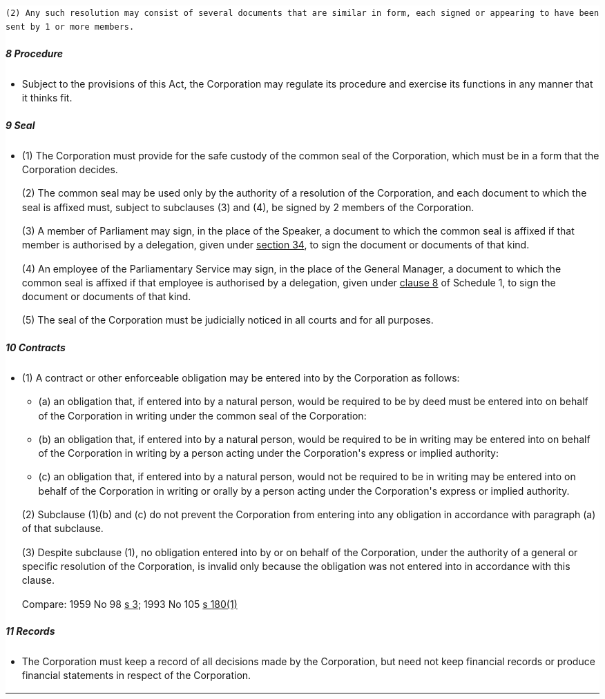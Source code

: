     (2) Any such resolution may consist of several documents that are similar in form, each signed or appearing to have been sent by 1 or more members.

##### 8 Procedure
    
*   Subject to the provisions of this Act, the Corporation may regulate its procedure and exercise its functions in any manner that it thinks fit.

##### 9 Seal
    
*   (1) The Corporation must provide for the safe custody of the common seal of the Corporation, which must be in a form that the Corporation decides.
    
    (2) The common seal may be used only by the authority of a resolution of the Corporation, and each document to which the seal is affixed must, subject to subclauses (3) and (4), be signed by 2 members of the Corporation.
    
    (3) A member of Parliament may sign, in the place of the Speaker, a document to which the common seal is affixed if that member is authorised by a delegation, given under [section 34][58], to sign the document or documents of that kind.
    
    (4) An employee of the Parliamentary Service may sign, in the place of the General Manager, a document to which the common seal is affixed if that employee is authorised by a delegation, given under [clause 8][130] of Schedule 1, to sign the document or documents of that kind.
    
    (5) The seal of the Corporation must be judicially noticed in all courts and for all purposes.

##### 10 Contracts
    
*   (1) A contract or other enforceable obligation may be entered into by the Corporation as follows:
        
    *   (a) an obligation that, if entered into by a natural person, would be required to be by deed must be entered into on behalf of the Corporation in writing under the common seal of the Corporation:
    
    *   (b) an obligation that, if entered into by a natural person, would be required to be in writing may be entered into on behalf of the Corporation in writing by a person acting under the Corporation's express or implied authority:
    
    *   (c) an obligation that, if entered into by a natural person, would not be required to be in writing may be entered into on behalf of the Corporation in writing or orally by a person acting under the Corporation's express or implied authority.
    
    (2) Subclause (1)(b) and (c) do not prevent the Corporation from entering into any obligation in accordance with paragraph (a) of that subclause.
    
    (3) Despite subclause (1), no obligation entered into by or on behalf of the Corporation, under the authority of a general or specific resolution of the Corporation, is invalid only because the obligation was not entered into in accordance with this clause.
    
    Compare: 1959 No 98 [s 3][144]; 1993 No 105 [s 180(1)][145]

##### 11 Records
    
*   The Corporation must keep a record of all decisions made by the Corporation, but need not keep financial records or produce financial statements in respect of the Corporation.

---


[0]: http://www.legislation.govt.nz/act/public/2000/0017/latest/link.aspx?id=DLM2998524
[1]: http://www.legislation.govt.nz/act/public/2000/0017/latest/whole.html#DLM55843
[2]: http://www.legislation.govt.nz/act/public/2000/0017/latest/whole.html#DLM55844
[3]: http://www.legislation.govt.nz/act/public/2000/0017/latest/whole.html#DLM55845
[4]: http://www.legislation.govt.nz/act/public/2000/0017/latest/whole.html#DLM3517600
[5]: http://www.legislation.govt.nz/act/public/2000/0017/latest/whole.html#DLM55846
[6]: http://www.legislation.govt.nz/act/public/2000/0017/latest/whole.html#DLM3519015
[7]: http://www.legislation.govt.nz/act/public/2000/0017/latest/whole.html#DLM3519017
[8]: http://www.legislation.govt.nz/act/public/2000/0017/latest/whole.html#DLM3519020
[9]: http://www.legislation.govt.nz/act/public/2000/0017/latest/whole.html#DLM3519021
[10]: http://www.legislation.govt.nz/act/public/2000/0017/latest/whole.html#DLM3519022
[11]: http://www.legislation.govt.nz/act/public/2000/0017/latest/whole.html#DLM3519034
[12]: http://www.legislation.govt.nz/act/public/2000/0017/latest/whole.html#DLM55879
[13]: http://www.legislation.govt.nz/act/public/2000/0017/latest/whole.html#DLM55880
[14]: http://www.legislation.govt.nz/act/public/2000/0017/latest/whole.html#DLM55881
[15]: http://www.legislation.govt.nz/act/public/2000/0017/latest/whole.html#DLM55882
[16]: http://www.legislation.govt.nz/act/public/2000/0017/latest/whole.html#DLM55883
[17]: http://www.legislation.govt.nz/act/public/2000/0017/latest/whole.html#DLM55884
[18]: http://www.legislation.govt.nz/act/public/2000/0017/latest/whole.html#DLM55885
[19]: http://www.legislation.govt.nz/act/public/2000/0017/latest/whole.html#DLM55886
[20]: http://www.legislation.govt.nz/act/public/2000/0017/latest/whole.html#DLM1509601
[21]: http://www.legislation.govt.nz/act/public/2000/0017/latest/whole.html#DLM1509602
[22]: http://www.legislation.govt.nz/act/public/2000/0017/latest/whole.html#DLM1509603
[23]: http://www.legislation.govt.nz/act/public/2000/0017/latest/whole.html#DLM1509604
[24]: http://www.legislation.govt.nz/act/public/2000/0017/latest/whole.html#DLM55887
[25]: http://www.legislation.govt.nz/act/public/2000/0017/latest/whole.html#DLM55888
[26]: http://www.legislation.govt.nz/act/public/2000/0017/latest/whole.html#DLM55889
[27]: http://www.legislation.govt.nz/act/public/2000/0017/latest/whole.html#DLM55890
[28]: http://www.legislation.govt.nz/act/public/2000/0017/latest/whole.html#DLM55891
[29]: http://www.legislation.govt.nz/act/public/2000/0017/latest/whole.html#DLM55892
[30]: http://www.legislation.govt.nz/act/public/2000/0017/latest/whole.html#DLM55893
[31]: http://www.legislation.govt.nz/act/public/2000/0017/latest/whole.html#DLM55894
[32]: http://www.legislation.govt.nz/act/public/2000/0017/latest/whole.html#DLM55895
[33]: http://www.legislation.govt.nz/act/public/2000/0017/latest/whole.html#DLM55896
[34]: http://www.legislation.govt.nz/act/public/2000/0017/latest/whole.html#DLM55897
[35]: http://www.legislation.govt.nz/act/public/2000/0017/latest/whole.html#DLM55898
[36]: http://www.legislation.govt.nz/act/public/2000/0017/latest/whole.html#DLM55899
[37]: http://www.legislation.govt.nz/act/public/2000/0017/latest/whole.html#DLM56300
[38]: http://www.legislation.govt.nz/act/public/2000/0017/latest/whole.html#DLM56301
[39]: http://www.legislation.govt.nz/act/public/2000/0017/latest/whole.html#DLM56302
[40]: http://www.legislation.govt.nz/act/public/2000/0017/latest/whole.html#DLM56303
[41]: http://www.legislation.govt.nz/act/public/2000/0017/latest/whole.html#DLM56304
[42]: http://www.legislation.govt.nz/act/public/2000/0017/latest/whole.html#DLM56305
[43]: http://www.legislation.govt.nz/act/public/2000/0017/latest/whole.html#DLM56306
[44]: http://www.legislation.govt.nz/act/public/2000/0017/latest/whole.html#DLM56307
[45]: http://www.legislation.govt.nz/act/public/2000/0017/latest/whole.html#DLM56308
[46]: http://www.legislation.govt.nz/act/public/2000/0017/latest/whole.html#DLM56309
[47]: http://www.legislation.govt.nz/act/public/2000/0017/latest/whole.html#DLM56310
[48]: http://www.legislation.govt.nz/act/public/2000/0017/latest/whole.html#DLM56311
[49]: http://www.legislation.govt.nz/act/public/2000/0017/latest/whole.html#DLM56312
[50]: http://www.legislation.govt.nz/act/public/2000/0017/latest/whole.html#DLM56313
[51]: http://www.legislation.govt.nz/act/public/2000/0017/latest/whole.html#DLM56314
[52]: http://www.legislation.govt.nz/act/public/2000/0017/latest/whole.html#DLM56315
[53]: http://www.legislation.govt.nz/act/public/2000/0017/latest/whole.html#DLM56316
[54]: http://www.legislation.govt.nz/act/public/2000/0017/latest/whole.html#DLM56317
[55]: http://www.legislation.govt.nz/act/public/2000/0017/latest/whole.html#DLM56318
[56]: http://www.legislation.govt.nz/act/public/2000/0017/latest/whole.html#DLM56319
[57]: http://www.legislation.govt.nz/act/public/2000/0017/latest/whole.html#DLM56320
[58]: http://www.legislation.govt.nz/act/public/2000/0017/latest/whole.html#DLM56321
[59]: http://www.legislation.govt.nz/act/public/2000/0017/latest/whole.html#DLM56322
[60]: http://www.legislation.govt.nz/act/public/2000/0017/latest/whole.html#DLM3519038
[61]: http://www.legislation.govt.nz/act/public/2000/0017/latest/whole.html#DLM3519039
[62]: http://www.legislation.govt.nz/act/public/2000/0017/latest/whole.html#DLM56323
[63]: http://www.legislation.govt.nz/act/public/2000/0017/latest/whole.html#DLM56324
[64]: http://www.legislation.govt.nz/act/public/2000/0017/latest/whole.html#DLM56325
[65]: http://www.legislation.govt.nz/act/public/2000/0017/latest/whole.html#DLM56326
[66]: http://www.legislation.govt.nz/act/public/2000/0017/latest/whole.html#DLM56327
[67]: http://www.legislation.govt.nz/act/public/2000/0017/latest/whole.html#DLM56328
[68]: http://www.legislation.govt.nz/act/public/2000/0017/latest/whole.html#DLM56329
[69]: http://www.legislation.govt.nz/act/public/2000/0017/latest/whole.html#DLM56330
[70]: http://www.legislation.govt.nz/act/public/2000/0017/latest/whole.html#DLM56356
[71]: http://www.legislation.govt.nz/act/public/2000/0017/latest/whole.html#DLM56370
[72]: http://www.legislation.govt.nz/act/public/2000/0017/latest/whole.html#DLM56372
[73]: http://www.legislation.govt.nz/act/public/2000/0017/latest/whole.html#DLM56384
[74]: http://www.legislation.govt.nz/act/public/2000/0017/latest/link.aspx?id=DLM3381601
[75]: http://www.legislation.govt.nz/act/public/2000/0017/latest/link.aspx?id=DLM129117
[76]: http://www.legislation.govt.nz/act/public/2000/0017/latest/link.aspx?id=DLM3486918
[77]: http://www.legislation.govt.nz/act/public/2000/0017/latest/link.aspx?id=DLM2926330
[78]: http://www.legislation.govt.nz/act/public/2000/0017/latest/link.aspx?id=DLM4034231
[79]: http://www.legislation.govt.nz/act/public/2000/0017/latest/link.aspx?id=DLM3486924
[80]: http://www.legislation.govt.nz/act/public/2000/0017/latest/link.aspx?id=DLM3130808
[81]: http://www.legislation.govt.nz/act/public/2000/0017/latest/link.aspx?id=DLM4034625
[82]: http://www.legislation.govt.nz/act/public/2000/0017/latest/link.aspx?id=DLM3130823
[83]: http://www.legislation.govt.nz/act/public/2000/0017/latest/link.aspx?id=DLM4034282
[84]: http://www.legislation.govt.nz/act/public/2000/0017/latest/link.aspx?id=DLM4034290
[85]: http://www.legislation.govt.nz/act/public/2000/0017/latest/link.aspx?id=DLM317192
[86]: http://www.legislation.govt.nz/act/public/2000/0017/latest/link.aspx?id=DLM4034299
[87]: http://www.legislation.govt.nz/act/public/2000/0017/latest/link.aspx?id=DLM4034630
[88]: http://www.legislation.govt.nz/act/public/2000/0017/latest/link.aspx?id=DLM3486970
[89]: http://www.legislation.govt.nz/act/public/2000/0017/latest/link.aspx?id=DLM2926341
[90]: http://www.legislation.govt.nz/act/public/2000/0017/latest/link.aspx?id=DLM4034631
[91]: http://www.legislation.govt.nz/act/public/2000/0017/latest/link.aspx?id=DLM3381605
[92]: http://www.legislation.govt.nz/act/public/2000/0017/latest/link.aspx?id=DLM4034633
[93]: http://www.legislation.govt.nz/act/public/2000/0017/latest/link.aspx?id=DLM4034278
[94]: http://www.legislation.govt.nz/act/public/2000/0017/latest/link.aspx?id=DLM4034634
[95]: http://www.legislation.govt.nz/act/public/2000/0017/latest/link.aspx?id=DLM4034609
[96]: http://www.legislation.govt.nz/act/public/2000/0017/latest/link.aspx?id=DLM4034613
[97]: http://www.legislation.govt.nz/act/public/2000/0017/latest/link.aspx?id=DLM4034635
[98]: http://www.legislation.govt.nz/act/public/2000/0017/latest/link.aspx?id=DLM4034637
[99]: http://www.legislation.govt.nz/act/public/2000/0017/latest/link.aspx?id=DLM4034285
[100]: http://www.legislation.govt.nz/act/public/2000/0017/latest/link.aspx?id=DLM129548
[101]: http://www.legislation.govt.nz/act/public/2000/0017/latest/link.aspx?id=DLM4034638
[102]: http://www.legislation.govt.nz/act/public/2000/0017/latest/link.aspx?id=DLM4034639
[103]: http://www.legislation.govt.nz/act/public/2000/0017/latest/link.aspx?id=DLM392268
[104]: http://www.legislation.govt.nz/act/public/2000/0017/latest/link.aspx?id=DLM4034640
[105]: http://www.legislation.govt.nz/act/public/2000/0017/latest/link.aspx?id=DLM4034641
[106]: http://www.legislation.govt.nz/act/public/2000/0017/latest/link.aspx?id=DLM45426
[107]: http://www.legislation.govt.nz/act/public/2000/0017/latest/link.aspx?id=DLM2997643
[108]: http://www.legislation.govt.nz/act/public/2000/0017/latest/link.aspx?id=DLM2998633
[109]: http://www.legislation.govt.nz/act/public/2000/0017/latest/link.aspx?id=DLM36926
[110]: http://www.legislation.govt.nz/act/public/2000/0017/latest/link.aspx?id=DLM160808
[111]: http://www.legislation.govt.nz/act/public/2000/0017/latest/link.aspx?id=DLM3381607
[112]: http://www.legislation.govt.nz/act/public/2000/0017/latest/link.aspx?id=DLM431296
[113]: http://www.legislation.govt.nz/act/public/2000/0017/latest/link.aspx?id=DLM16452
[114]: http://www.legislation.govt.nz/act/public/2000/0017/latest/link.aspx?id=DLM64790
[115]: http://www.legislation.govt.nz/act/public/2000/0017/latest/link.aspx?id=DLM163164
[116]: http://www.legislation.govt.nz/act/public/2000/0017/latest/link.aspx?id=DLM31458
[117]: http://www.legislation.govt.nz/act/public/2000/0017/latest/link.aspx?id=DLM15636
[118]: http://www.legislation.govt.nz/act/public/2000/0017/latest/link.aspx?id=DLM135671
[119]: http://www.legislation.govt.nz/act/public/2000/0017/latest/link.aspx?id=DLM167443
[120]: http://www.legislation.govt.nz/act/public/2000/0017/latest/whole.html#DLM56337
[121]: http://www.legislation.govt.nz/act/public/2000/0017/latest/link.aspx?id=DLM135674
[122]: http://www.legislation.govt.nz/act/public/2000/0017/latest/link.aspx?id=DLM129718
[123]: http://www.legislation.govt.nz/act/public/2000/0017/latest/link.aspx?id=DLM129760
[124]: http://www.legislation.govt.nz/act/public/2000/0017/latest/link.aspx?id=DLM130329
[125]: http://www.legislation.govt.nz/act/public/2000/0017/latest/link.aspx?id=DLM129109
[126]: http://www.legislation.govt.nz/act/public/2000/0017/latest/whole.html#DLM56352
[127]: http://www.legislation.govt.nz/act/public/2000/0017/latest/link.aspx?id=DLM129766
[128]: http://www.legislation.govt.nz/act/public/2000/0017/latest/link.aspx?id=DLM58316
[129]: http://www.legislation.govt.nz/act/public/2000/0017/latest/link.aspx?id=DLM329199
[130]: http://www.legislation.govt.nz/act/public/2000/0017/latest/whole.html#DLM56342
[131]: http://www.legislation.govt.nz/act/public/2000/0017/latest/link.aspx?id=DLM446000
[132]: http://www.legislation.govt.nz/act/public/2000/0017/latest/link.aspx?id=DLM88548
[133]: http://www.legislation.govt.nz/act/public/2000/0017/latest/link.aspx?id=DLM88957
[134]: http://www.legislation.govt.nz/act/public/2000/0017/latest/link.aspx?id=DLM129446
[135]: http://www.legislation.govt.nz/act/public/2000/0017/latest/link.aspx?id=DLM135683
[136]: http://www.legislation.govt.nz/act/public/2000/0017/latest/link.aspx?id=DLM5205916
[137]: http://www.legislation.govt.nz/act/public/2000/0017/latest/link.aspx?id=DLM161614
[138]: http://www.legislation.govt.nz/act/public/2000/0017/latest/link.aspx?id=DLM328867
[139]: http://www.legislation.govt.nz/act/public/2000/0017/latest/link.aspx?id=DLM5328665
[140]: http://www.legislation.govt.nz/act/public/2000/0017/latest/whole.html#DLM56364
[141]: http://www.legislation.govt.nz/act/public/2000/0017/latest/whole.html#DLM56362
[142]: http://www.legislation.govt.nz/act/public/2000/0017/latest/whole.html#DLM56363
[143]: http://www.legislation.govt.nz/act/public/2000/0017/latest/whole.html#DLM56377
[144]: http://www.legislation.govt.nz/act/public/2000/0017/latest/link.aspx?id=DLM324229
[145]: http://www.legislation.govt.nz/act/public/2000/0017/latest/link.aspx?id=DLM320845
[146]: http://www.legislation.govt.nz/act/public/2000/0017/latest/link.aspx?id=DLM136118
[147]: http://www.legislation.govt.nz/act/public/2000/0017/latest/link.aspx?id=DLM94264
[148]: http://www.legislation.govt.nz/act/public/2000/0017/latest/link.aspx?id=DLM430404
[149]: http://www.legislation.govt.nz/act/public/2000/0017/latest/link.aspx?id=DLM36915
[150]: http://www.legislation.govt.nz/act/public/2000/0017/latest/link.aspx?id=DLM2998516
[151]: http://www.legislation.govt.nz/act/public/2000/0017/latest/link.aspx?id=DLM2998515
[152]: http://www.legislation.govt.nz/act/public/2000/0017/latest/link.aspx?id=DLM2998532
[153]: http://www.pco.parliament.govt.nz/editorial-conventions/
[154]: http://www.legislation.govt.nz/act/public/2000/0017/latest/link.aspx?id=DLM3130800